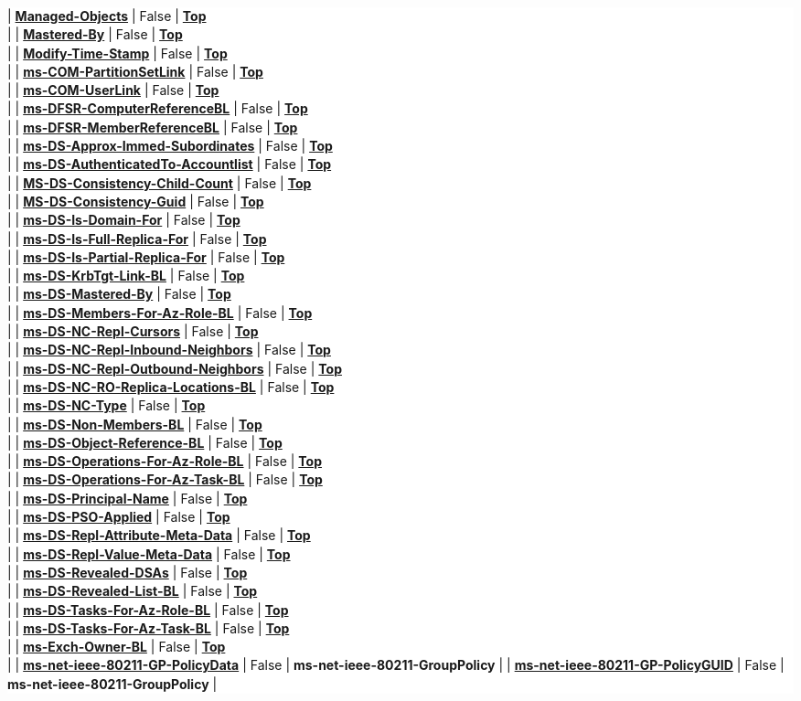 | [**Managed-Objects**](a-managedobjects.md)                                          | False     | [**Top**](c-top.md)<br/>   |
| [**Mastered-By**](a-masteredby.md)                                                  | False     | [**Top**](c-top.md)<br/>   |
| [**Modify-Time-Stamp**](a-modifytimestamp.md)                                       | False     | [**Top**](c-top.md)<br/>   |
| [**ms-COM-PartitionSetLink**](a-mscom-partitionsetlink.md)                          | False     | [**Top**](c-top.md)<br/>   |
| [**ms-COM-UserLink**](a-mscom-userlink.md)                                          | False     | [**Top**](c-top.md)<br/>   |
| [**ms-DFSR-ComputerReferenceBL**](a-msdfsr-computerreferencebl.md)                  | False     | [**Top**](c-top.md)<br/>   |
| [**ms-DFSR-MemberReferenceBL**](a-msdfsr-memberreferencebl.md)                      | False     | [**Top**](c-top.md)<br/>   |
| [**ms-DS-Approx-Immed-Subordinates**](a-msds-approx-immed-subordinates.md)          | False     | [**Top**](c-top.md)<br/>   |
| [**ms-DS-AuthenticatedTo-Accountlist**](a-msds-authenticatedtoaccountlist.md)       | False     | [**Top**](c-top.md)<br/>   |
| [**MS-DS-Consistency-Child-Count**](a-ms-ds-consistencychildcount.md)               | False     | [**Top**](c-top.md)<br/>   |
| [**MS-DS-Consistency-Guid**](a-ms-ds-consistencyguid.md)                            | False     | [**Top**](c-top.md)<br/>   |
| [**ms-DS-Is-Domain-For**](a-msds-isdomainfor.md)                                    | False     | [**Top**](c-top.md)<br/>   |
| [**ms-DS-Is-Full-Replica-For**](a-msds-isfullreplicafor.md)                         | False     | [**Top**](c-top.md)<br/>   |
| [**ms-DS-Is-Partial-Replica-For**](a-msds-ispartialreplicafor.md)                   | False     | [**Top**](c-top.md)<br/>   |
| [**ms-DS-KrbTgt-Link-BL**](a-msds-krbtgtlinkbl.md)                                  | False     | [**Top**](c-top.md)<br/>   |
| [**ms-DS-Mastered-By**](a-msds-masteredby.md)                                       | False     | [**Top**](c-top.md)<br/>   |
| [**ms-DS-Members-For-Az-Role-BL**](a-msds-membersforazrolebl.md)                    | False     | [**Top**](c-top.md)<br/>   |
| [**ms-DS-NC-Repl-Cursors**](a-msds-ncreplcursors.md)                                | False     | [**Top**](c-top.md)<br/>   |
| [**ms-DS-NC-Repl-Inbound-Neighbors**](a-msds-ncreplinboundneighbors.md)             | False     | [**Top**](c-top.md)<br/>   |
| [**ms-DS-NC-Repl-Outbound-Neighbors**](a-msds-ncreploutboundneighbors.md)           | False     | [**Top**](c-top.md)<br/>   |
| [**ms-DS-NC-RO-Replica-Locations-BL**](a-msds-nc-ro-replica-locations-bl.md)        | False     | [**Top**](c-top.md)<br/>   |
| [**ms-DS-NC-Type**](a-msds-nctype.md)                                               | False     | [**Top**](c-top.md)<br/>   |
| [**ms-DS-Non-Members-BL**](a-msds-nonmembersbl.md)                                  | False     | [**Top**](c-top.md)<br/>   |
| [**ms-DS-Object-Reference-BL**](a-msds-objectreferencebl.md)                        | False     | [**Top**](c-top.md)<br/>   |
| [**ms-DS-Operations-For-Az-Role-BL**](a-msds-operationsforazrolebl.md)              | False     | [**Top**](c-top.md)<br/>   |
| [**ms-DS-Operations-For-Az-Task-BL**](a-msds-operationsforaztaskbl.md)              | False     | [**Top**](c-top.md)<br/>   |
| [**ms-DS-Principal-Name**](a-msds-principalname.md)                                 | False     | [**Top**](c-top.md)<br/>   |
| [**ms-DS-PSO-Applied**](a-msds-psoapplied.md)                                       | False     | [**Top**](c-top.md)<br/>   |
| [**ms-DS-Repl-Attribute-Meta-Data**](a-msds-replattributemetadata.md)               | False     | [**Top**](c-top.md)<br/>   |
| [**ms-DS-Repl-Value-Meta-Data**](a-msds-replvaluemetadata.md)                       | False     | [**Top**](c-top.md)<br/>   |
| [**ms-DS-Revealed-DSAs**](a-msds-revealeddsas.md)                                   | False     | [**Top**](c-top.md)<br/>   |
| [**ms-DS-Revealed-List-BL**](a-msds-revealedlistbl.md)                              | False     | [**Top**](c-top.md)<br/>   |
| [**ms-DS-Tasks-For-Az-Role-BL**](a-msds-tasksforazrolebl.md)                        | False     | [**Top**](c-top.md)<br/>   |
| [**ms-DS-Tasks-For-Az-Task-BL**](a-msds-tasksforaztaskbl.md)                        | False     | [**Top**](c-top.md)<br/>   |
| [**ms-Exch-Owner-BL**](a-ownerbl.md)                                                | False     | [**Top**](c-top.md)<br/>   |
| [**ms-net-ieee-80211-GP-PolicyData**](a-ms-net-ieee-80211-gp-policydata.md)         | False     | **ms-net-ieee-80211-GroupPolicy** |
| [**ms-net-ieee-80211-GP-PolicyGUID**](a-ms-net-ieee-80211-gp-policyguid.md)         | False     | **ms-net-ieee-80211-GroupPolicy** |